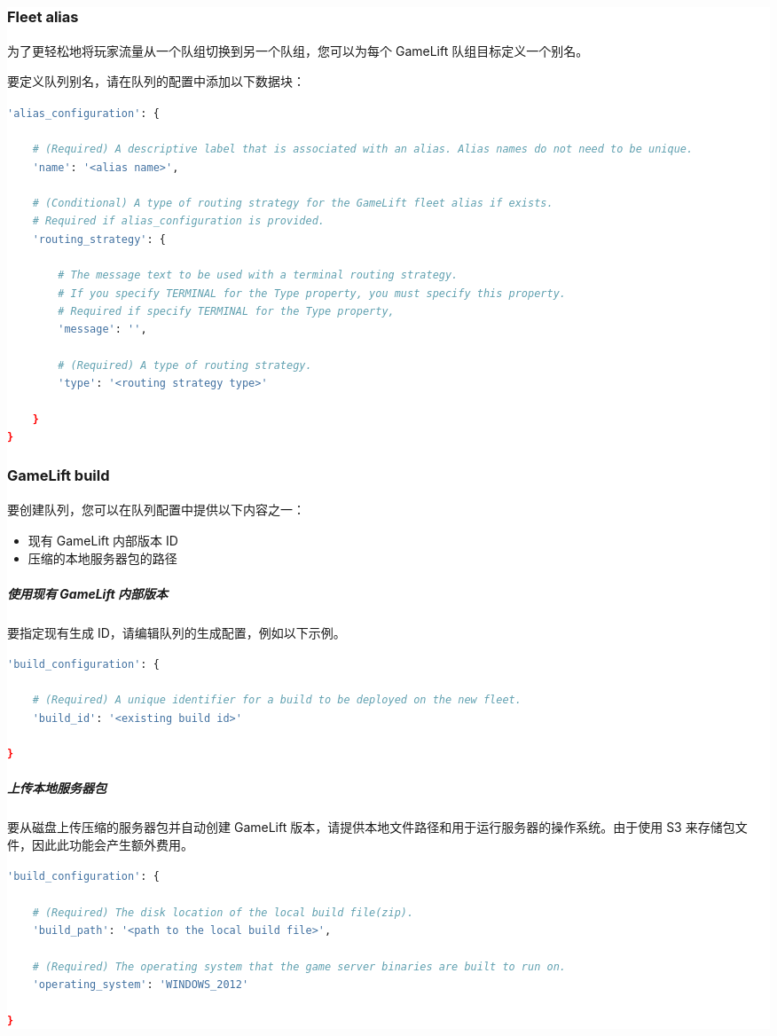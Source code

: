 ### Fleet alias

为了更轻松地将玩家流量从一个队组切换到另一个队组，您可以为每个 GameLift 队组目标定义一个别名。

要定义队列别名，请在队列的配置中添加以下数据块：
```bash
'alias_configuration': {

    # (Required) A descriptive label that is associated with an alias. Alias names do not need to be unique.
    'name': '<alias name>',

    # (Conditional) A type of routing strategy for the GameLift fleet alias if exists.
    # Required if alias_configuration is provided.
    'routing_strategy': {

        # The message text to be used with a terminal routing strategy.
        # If you specify TERMINAL for the Type property, you must specify this property.
        # Required if specify TERMINAL for the Type property,
        'message': '',

        # (Required) A type of routing strategy.
        'type': '<routing strategy type>'

    }
}
```


### GameLift build

要创建队列，您可以在队列配置中提供以下内容之一：
- 现有 GameLift 内部版本 ID
- 压缩的本地服务器包的路径

##### 使用现有 GameLift 内部版本

要指定现有生成 ID，请编辑队列的生成配置，例如以下示例。

```bash
'build_configuration': {

    # (Required) A unique identifier for a build to be deployed on the new fleet.
    'build_id': '<existing build id>'

}
```

##### 上传本地服务器包

要从磁盘上传压缩的服务器包并自动创建 GameLift 版本，请提供本地文件路径和用于运行服务器的操作系统。由于使用 S3 来存储包文件，因此此功能会产生额外费用。

```bash
'build_configuration': {

    # (Required) The disk location of the local build file(zip).
    'build_path': '<path to the local build file>',

    # (Required) The operating system that the game server binaries are built to run on.
    'operating_system': 'WINDOWS_2012'

}
```
